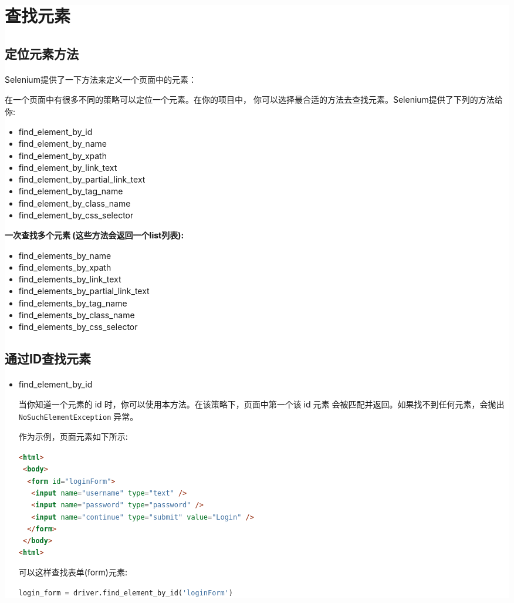 # 查找元素

## 定位元素方法

Selenium提供了一下方法来定义一个页面中的元素：

在一个页面中有很多不同的策略可以定位一个元素。在你的项目中， 你可以选择最合适的方法去查找元素。Selenium提供了下列的方法给你:

- find_element_by_id
- find_element_by_name
- find_element_by_xpath
- find_element_by_link_text
- find_element_by_partial_link_text
- find_element_by_tag_name
- find_element_by_class_name
- find_element_by_css_selector

**一次查找多个元素 (这些方法会返回一个list列表):**

- find_elements_by_name
- find_elements_by_xpath
- find_elements_by_link_text
- find_elements_by_partial_link_text
- find_elements_by_tag_name
- find_elements_by_class_name
- find_elements_by_css_selector

## 通过ID查找元素

- find_element_by_id

  当你知道一个元素的 id 时，你可以使用本方法。在该策略下，页面中第一个该 id 元素 会被匹配并返回。如果找不到任何元素，会抛出 `NoSuchElementException` 异常。

  作为示例，页面元素如下所示:

  ```html
  <html>
   <body>
    <form id="loginForm">
     <input name="username" type="text" />
     <input name="password" type="password" />
     <input name="continue" type="submit" value="Login" />
    </form>
   </body>
  <html>
  ```

  可以这样查找表单(form)元素:

  ```python
  login_form = driver.find_element_by_id('loginForm')
  ```

  
